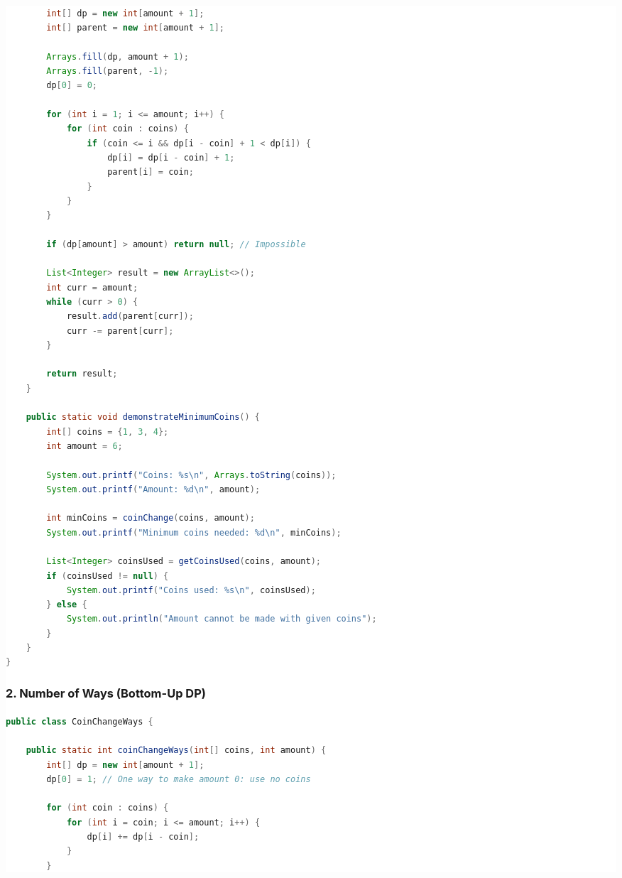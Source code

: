 ```java showLineNumbers
        int[] dp = new int[amount + 1];
        int[] parent = new int[amount + 1];

        Arrays.fill(dp, amount + 1);
        Arrays.fill(parent, -1);
        dp[0] = 0;

        for (int i = 1; i <= amount; i++) {
            for (int coin : coins) {
                if (coin <= i && dp[i - coin] + 1 < dp[i]) {
                    dp[i] = dp[i - coin] + 1;
                    parent[i] = coin;
                }
            }
        }

        if (dp[amount] > amount) return null; // Impossible

        List<Integer> result = new ArrayList<>();
        int curr = amount;
        while (curr > 0) {
            result.add(parent[curr]);
            curr -= parent[curr];
        }

        return result;
    }

    public static void demonstrateMinimumCoins() {
        int[] coins = {1, 3, 4};
        int amount = 6;

        System.out.printf("Coins: %s\n", Arrays.toString(coins));
        System.out.printf("Amount: %d\n", amount);

        int minCoins = coinChange(coins, amount);
        System.out.printf("Minimum coins needed: %d\n", minCoins);

        List<Integer> coinsUsed = getCoinsUsed(coins, amount);
        if (coinsUsed != null) {
            System.out.printf("Coins used: %s\n", coinsUsed);
        } else {
            System.out.println("Amount cannot be made with given coins");
        }
    }
}
```

### 2. Number of Ways (Bottom-Up DP)

```java showLineNumbers
public class CoinChangeWays {

    public static int coinChangeWays(int[] coins, int amount) {
        int[] dp = new int[amount + 1];
        dp[0] = 1; // One way to make amount 0: use no coins

        for (int coin : coins) {
            for (int i = coin; i <= amount; i++) {
                dp[i] += dp[i - coin];
            }
        }

```